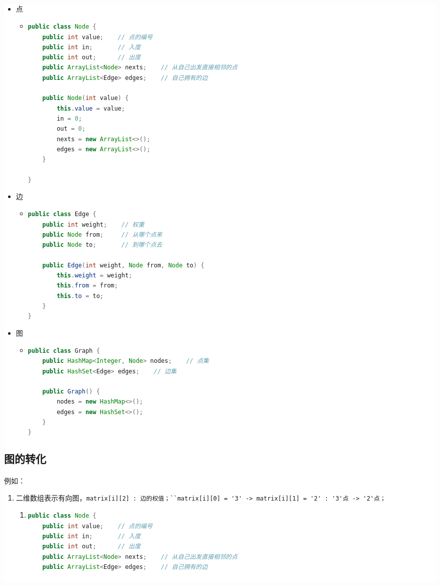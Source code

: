 - 点
  - ```Java
    public class Node {
        public int value;    // 点的编号
        public int in;       // 入度
        public int out;      // 出度
        public ArrayList<Node> nexts;    // 从自己出发直接相邻的点
        public ArrayList<Edge> edges;    // 自己拥有的边
        
        public Node(int value) {
            this.value = value;
            in = 0;
            out = 0;
            nexts = new ArrayList<>();
            edges = new ArrayList<>();
        }
        
    }
    ```

- 边
  - ```Java
    public class Edge {
        public int weight;    // 权重
        public Node from;     // 从哪个点来
        public Node to;       // 到哪个点去
        
        public Edge(int weight, Node from, Node to) {
            this.weight = weight;
            this.from = from;
            this.to = to;
        }
    }
    ```

- 图
  - ```Java
    public class Graph {
        public HashMap<Integer, Node> nodes;    // 点集
        public HashSet<Edge> edges;    // 边集
        
        public Graph() {
            nodes = new HashMap<>();
            edges = new HashSet<>();
        }
    }
    ```

## 图的转化

例如：

1. 二维数组表示有向图，`matrix[i][2] : 边的权值；``matrix[i][0] = '3' -> matrix[i][1] = '2' : '3'点 -> '2'点；`
   1. ```Java
      public class Node {
          public int value;    // 点的编号
          public int in;       // 入度
          public int out;      // 出度
          public ArrayList<Node> nexts;    // 从自己出发直接相邻的点
          public ArrayList<Edge> edges;    // 自己拥有的边
          